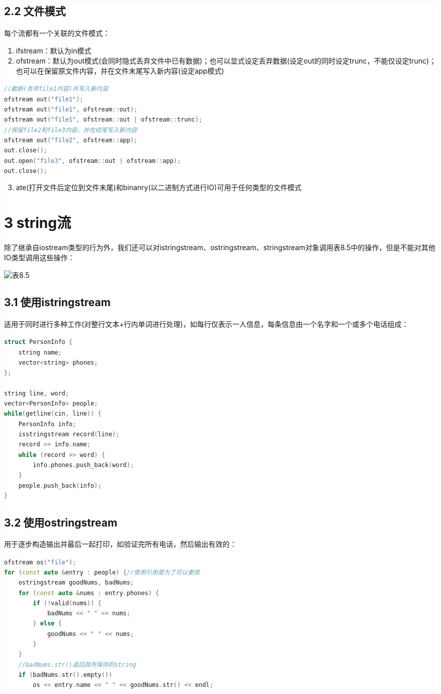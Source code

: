 
## 2.2 文件模式
每个流都有一个关联的文件模式：
1. ifstream：默认为in模式
2. ofstream：默认为out模式(会同时隐式丢弃文件中已有数据)；也可以显式设定丢弃数据(设定out的同时设定trunc，不能仅设定trunc)；也可以在保留原文件内容，并在文件末尾写入新内容(设定app模式)
```cpp
//截断(丢弃file1内容)并写入新内容
ofstream out("file1");
ofstream out("file1", ofstream::out);
ofstream out("file1", ofstream::out | ofstream::trunc);
//保留file2和file3内容，并在结尾写入新内容
ofstream out("file2", ofstream::app);
out.close();
out.open("file3", ofstream::out | ofstream::app);
out.close();
```
3. ate(打开文件后定位到文件末尾)和binanry(以二进制方式进行IO)可用于任何类型的文件模式

# 3 string流
除了继承自iostream类型的行为外，我们还可以对istringstream、ostringstream、stringstream对象调用表8.5中的操作，但是不能对其他IO类型调用这些操作：


![表8.5](../C++%20Primer/Images/8_3.png)

## 3.1 使用istringstream
适用于同时进行多种工作(对整行文本+行内单词进行处理)，如每行仅表示一人信息，每条信息由一个名字和一个或多个电话组成：
```cpp
struct PersonInfo {
    string name;
    vector<string> phones;
};

string line, word;
vector<PersonInfo> people;
while(getline(cin, line)) {
    PersonInfo info;
    isstringstream record(line);
    record >> info.name;
    while (record >> word) {
        info.phones.push_back(word);
    }
    people.push_back(info);
}
```

## 3.2 使用ostringstream
用于逐步构造输出并最后一起打印，如验证完所有电话，然后输出有效的：
```cpp
ofstream os("file");
for (const auto &entry : people) {//使用引用是为了可以更改
    ostringstream goodNums, badNums;
    for (const auto &nums : entry.phones) {
        if (!valid(nums)) {
            badNums << " " << nums;
        } else {
            goodNums << " " << nums;
        }
    }
    //badNums.str()返回其所保存的string
    if (badNums.str().empty())
        os << entry.name << " " << goodNums.str() << endl;
```